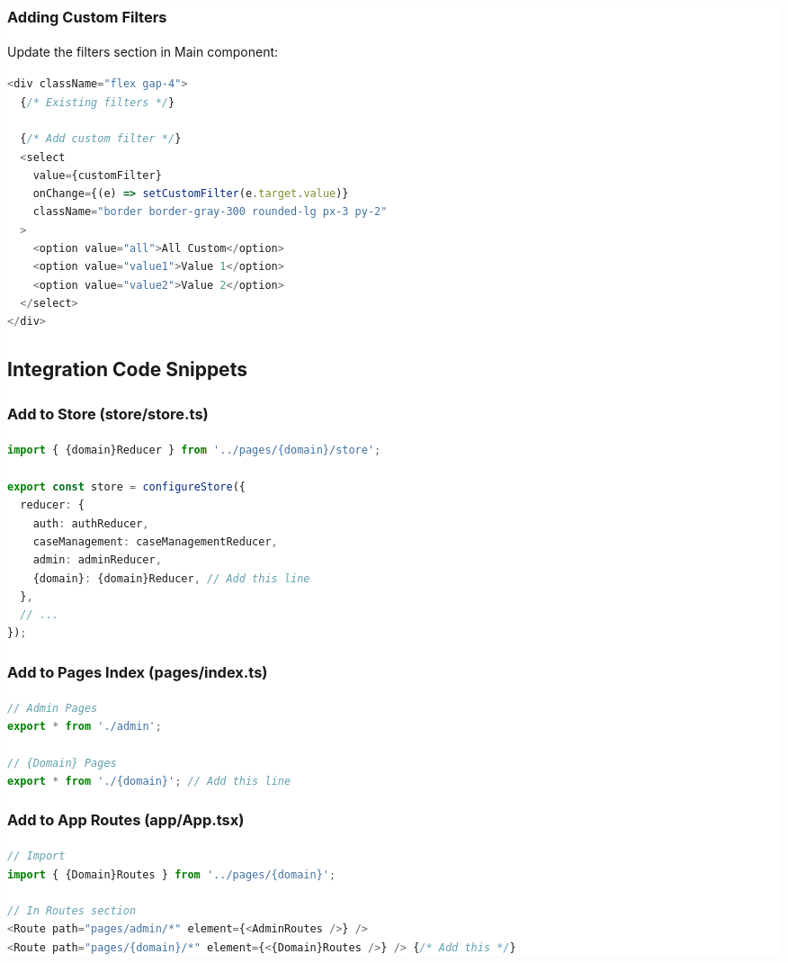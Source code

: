 ### Adding Custom Filters

Update the filters section in Main component:

```typescript
<div className="flex gap-4">
  {/* Existing filters */}
  
  {/* Add custom filter */}
  <select
    value={customFilter}
    onChange={(e) => setCustomFilter(e.target.value)}
    className="border border-gray-300 rounded-lg px-3 py-2"
  >
    <option value="all">All Custom</option>
    <option value="value1">Value 1</option>
    <option value="value2">Value 2</option>
  </select>
</div>
```

## Integration Code Snippets

### Add to Store (store/store.ts)

```typescript
import { {domain}Reducer } from '../pages/{domain}/store';

export const store = configureStore({
  reducer: {
    auth: authReducer,
    caseManagement: caseManagementReducer,
    admin: adminReducer,
    {domain}: {domain}Reducer, // Add this line
  },
  // ...
});
```

### Add to Pages Index (pages/index.ts)

```typescript
// Admin Pages
export * from './admin';

// {Domain} Pages
export * from './{domain}'; // Add this line
```

### Add to App Routes (app/App.tsx)

```typescript
// Import
import { {Domain}Routes } from '../pages/{domain}';

// In Routes section
<Route path="pages/admin/*" element={<AdminRoutes />} />
<Route path="pages/{domain}/*" element={<{Domain}Routes />} /> {/* Add this */}
```
